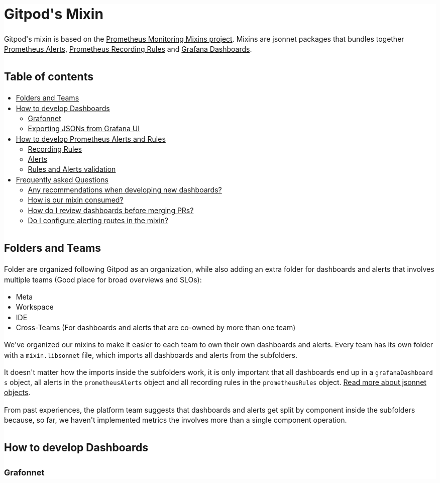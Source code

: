 # Gitpod's Mixin

Gitpod's mixin is based on the [Prometheus Monitoring Mixins project](https://github.com/monitoring-mixins/docs/blob/master/design.pdf). Mixins are jsonnet packages that bundles together [Prometheus Alerts](https://prometheus.io/docs/prometheus/latest/configuration/alerting_rules/), [Prometheus Recording Rules](https://prometheus.io/docs/prometheus/latest/configuration/recording_rules/) and [Grafana Dashboards](https://grafana.com/grafana/).

## Table of contents

* [Folders and Teams](#Folders-and-Teams)
* [How to develop Dashboards](#How-to-develop-Dashboards)
    * [Grafonnet](#Grafonnet)
    * [Exporting JSONs from Grafana UI](#Exporting-JSONs-from-Grafana-UI)
* [How to develop Prometheus Alerts and Rules](#How-to-develop-Prometheus-Alerts-and-Rules)
    * [Recording Rules](#Recording-Rules)
    * [Alerts](#Alerts)
    * [Rules and Alerts validation](#Rules-and-Alerts-validation)
* [Frequently asked Questions](#FAQ)
    * [Any recommendations when developing new dashboards?](#Any-recommendations-when-developing-new-dashboards)
    * [How is our mixin consumed?](#How-is-our-mixin-consumed)
    * [How do I review dashboards before merging PRs?](#How-do-I-review-dashboards-before-merging-PRs)
    * [Do I configure alerting routes in the mixin?](#Do-I-configure-alerting-routes-in-the-mixin)


## Folders and Teams

Folder are organized following Gitpod as an organization, while also adding an extra folder for dashboards and alerts that involves multiple teams (Good place for broad overviews and SLOs):
* Meta
* Workspace
* IDE
* Cross-Teams (For dashboards and alerts that are co-owned by more than one team)

We've organized our mixins to make it easier to each team to own their own dashboards and alerts. Every team has its own folder with a `mixin.libsonnet` file, which imports all dashboards and alerts from the subfolders.

It doesn't matter how the imports inside the subfolders work, it is only important that all dashboards end up in a `grafanaDashboards` object, all alerts in the `prometheusAlerts` object and all recording rules in the `prometheusRules` object. [Read more about jsonnet objects](https://jsonnet.org/ref/language.html).

From past experiences, the platform team suggests that dashboards and alerts get split by component inside the subfolders because, so far, we haven't implemented metrics the involves more than a single component operation.


## How to develop Dashboards

### Grafonnet
